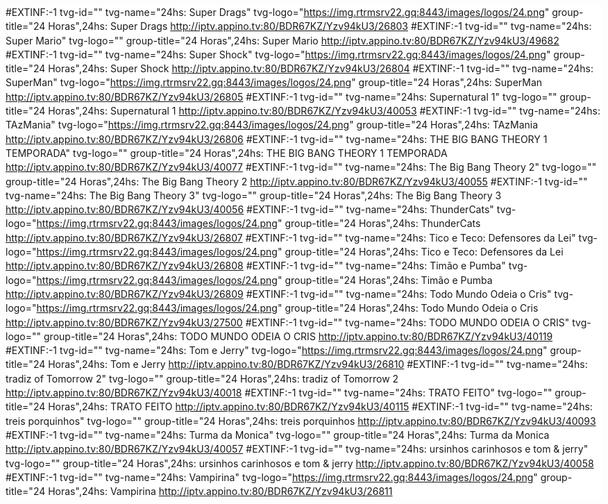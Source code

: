 #EXTINF:-1 tvg-id="" tvg-name="24hs: Super Drags" tvg-logo="https://img.rtrmsrv22.gq:8443/images/logos/24.png" group-title="24 Horas",24hs: Super Drags
http://iptv.appino.tv:80/BDR67KZ/Yzv94kU3/26803
#EXTINF:-1 tvg-id="" tvg-name="24hs: Super Mario" tvg-logo="" group-title="24 Horas",24hs: Super Mario
http://iptv.appino.tv:80/BDR67KZ/Yzv94kU3/49682
#EXTINF:-1 tvg-id="" tvg-name="24hs: Super Shock" tvg-logo="https://img.rtrmsrv22.gq:8443/images/logos/24.png" group-title="24 Horas",24hs: Super Shock
http://iptv.appino.tv:80/BDR67KZ/Yzv94kU3/26804
#EXTINF:-1 tvg-id="" tvg-name="24hs: SuperMan" tvg-logo="https://img.rtrmsrv22.gq:8443/images/logos/24.png" group-title="24 Horas",24hs: SuperMan
http://iptv.appino.tv:80/BDR67KZ/Yzv94kU3/26805
#EXTINF:-1 tvg-id="" tvg-name="24hs: Supernatural 1" tvg-logo="" group-title="24 Horas",24hs: Supernatural 1
http://iptv.appino.tv:80/BDR67KZ/Yzv94kU3/40053
#EXTINF:-1 tvg-id="" tvg-name="24hs: TAzMania" tvg-logo="https://img.rtrmsrv22.gq:8443/images/logos/24.png" group-title="24 Horas",24hs: TAzMania
http://iptv.appino.tv:80/BDR67KZ/Yzv94kU3/26806
#EXTINF:-1 tvg-id="" tvg-name="24hs: THE BIG BANG THEORY 1 TEMPORADA" tvg-logo="" group-title="24 Horas",24hs: THE BIG BANG THEORY 1 TEMPORADA
http://iptv.appino.tv:80/BDR67KZ/Yzv94kU3/40077
#EXTINF:-1 tvg-id="" tvg-name="24hs: The Big Bang Theory 2" tvg-logo="" group-title="24 Horas",24hs: The Big Bang Theory 2
http://iptv.appino.tv:80/BDR67KZ/Yzv94kU3/40055
#EXTINF:-1 tvg-id="" tvg-name="24hs: The Big Bang Theory 3" tvg-logo="" group-title="24 Horas",24hs: The Big Bang Theory 3
http://iptv.appino.tv:80/BDR67KZ/Yzv94kU3/40056
#EXTINF:-1 tvg-id="" tvg-name="24hs: ThunderCats" tvg-logo="https://img.rtrmsrv22.gq:8443/images/logos/24.png" group-title="24 Horas",24hs: ThunderCats
http://iptv.appino.tv:80/BDR67KZ/Yzv94kU3/26807
#EXTINF:-1 tvg-id="" tvg-name="24hs: Tico e Teco: Defensores da Lei" tvg-logo="https://img.rtrmsrv22.gq:8443/images/logos/24.png" group-title="24 Horas",24hs: Tico e Teco: Defensores da Lei
http://iptv.appino.tv:80/BDR67KZ/Yzv94kU3/26808
#EXTINF:-1 tvg-id="" tvg-name="24hs: Timão e Pumba" tvg-logo="https://img.rtrmsrv22.gq:8443/images/logos/24.png" group-title="24 Horas",24hs: Timão e Pumba
http://iptv.appino.tv:80/BDR67KZ/Yzv94kU3/26809
#EXTINF:-1 tvg-id="" tvg-name="24hs: Todo Mundo Odeia o Cris" tvg-logo="https://img.rtrmsrv22.gq:8443/images/logos/24.png" group-title="24 Horas",24hs: Todo Mundo Odeia o Cris
http://iptv.appino.tv:80/BDR67KZ/Yzv94kU3/27500
#EXTINF:-1 tvg-id="" tvg-name="24hs: TODO MUNDO ODEIA O CRIS" tvg-logo="" group-title="24 Horas",24hs: TODO MUNDO ODEIA O CRIS
http://iptv.appino.tv:80/BDR67KZ/Yzv94kU3/40119
#EXTINF:-1 tvg-id="" tvg-name="24hs: Tom e Jerry" tvg-logo="https://img.rtrmsrv22.gq:8443/images/logos/24.png" group-title="24 Horas",24hs: Tom e Jerry
http://iptv.appino.tv:80/BDR67KZ/Yzv94kU3/26810
#EXTINF:-1 tvg-id="" tvg-name="24hs: tradiz of Tomorrow  2" tvg-logo="" group-title="24 Horas",24hs: tradiz of Tomorrow  2
http://iptv.appino.tv:80/BDR67KZ/Yzv94kU3/40018
#EXTINF:-1 tvg-id="" tvg-name="24hs: TRATO FEITO" tvg-logo="" group-title="24 Horas",24hs: TRATO FEITO
http://iptv.appino.tv:80/BDR67KZ/Yzv94kU3/40115
#EXTINF:-1 tvg-id="" tvg-name="24hs: treis porquinhos" tvg-logo="" group-title="24 Horas",24hs: treis porquinhos
http://iptv.appino.tv:80/BDR67KZ/Yzv94kU3/40093
#EXTINF:-1 tvg-id="" tvg-name="24hs: Turma da Monica" tvg-logo="" group-title="24 Horas",24hs: Turma da Monica
http://iptv.appino.tv:80/BDR67KZ/Yzv94kU3/40057
#EXTINF:-1 tvg-id="" tvg-name="24hs: ursinhos carinhosos e  tom & jerry" tvg-logo="" group-title="24 Horas",24hs: ursinhos carinhosos e  tom & jerry
http://iptv.appino.tv:80/BDR67KZ/Yzv94kU3/40058
#EXTINF:-1 tvg-id="" tvg-name="24hs: Vampirina" tvg-logo="https://img.rtrmsrv22.gq:8443/images/logos/24.png" group-title="24 Horas",24hs: Vampirina
http://iptv.appino.tv:80/BDR67KZ/Yzv94kU3/26811